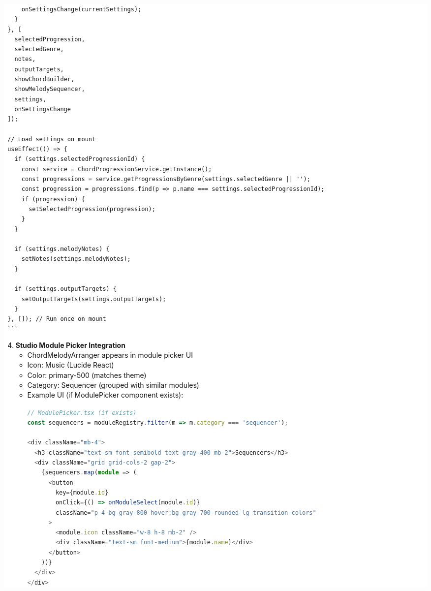          onSettingsChange(currentSettings);
       }
     }, [
       selectedProgression,
       selectedGenre,
       notes,
       outputTargets,
       showChordBuilder,
       showMelodySequencer,
       settings,
       onSettingsChange
     ]);

     // Load settings on mount
     useEffect(() => {
       if (settings.selectedProgressionId) {
         const service = ChordProgressionService.getInstance();
         const progressions = service.getProgressionsByGenre(settings.selectedGenre || '');
         const progression = progressions.find(p => p.name === settings.selectedProgressionId);
         if (progression) {
           setSelectedProgression(progression);
         }
       }

       if (settings.melodyNotes) {
         setNotes(settings.melodyNotes);
       }

       if (settings.outputTargets) {
         setOutputTargets(settings.outputTargets);
       }
     }, []); // Run once on mount
     ```

4. **Studio Module Picker Integration**
   - ChordMelodyArranger appears in module picker UI
   - Icon: Music (Lucide React)
   - Color: primary-500 (matches theme)
   - Category: Sequencer (grouped with similar modules)
   - Example UI (if ModulePicker component exists):
     ```typescript
     // ModulePicker.tsx (if exists)
     const sequencers = moduleRegistry.filter(m => m.category === 'sequencer');

     <div className="mb-4">
       <h3 className="text-sm font-semibold text-gray-400 mb-2">Sequencers</h3>
       <div className="grid grid-cols-2 gap-2">
         {sequencers.map(module => (
           <button
             key={module.id}
             onClick={() => onModuleSelect(module.id)}
             className="p-4 bg-gray-800 hover:bg-gray-700 rounded-lg transition-colors"
           >
             <module.icon className="w-8 h-8 mb-2" />
             <div className="text-sm font-medium">{module.name}</div>
           </button>
         ))}
       </div>
     </div>
     ```
